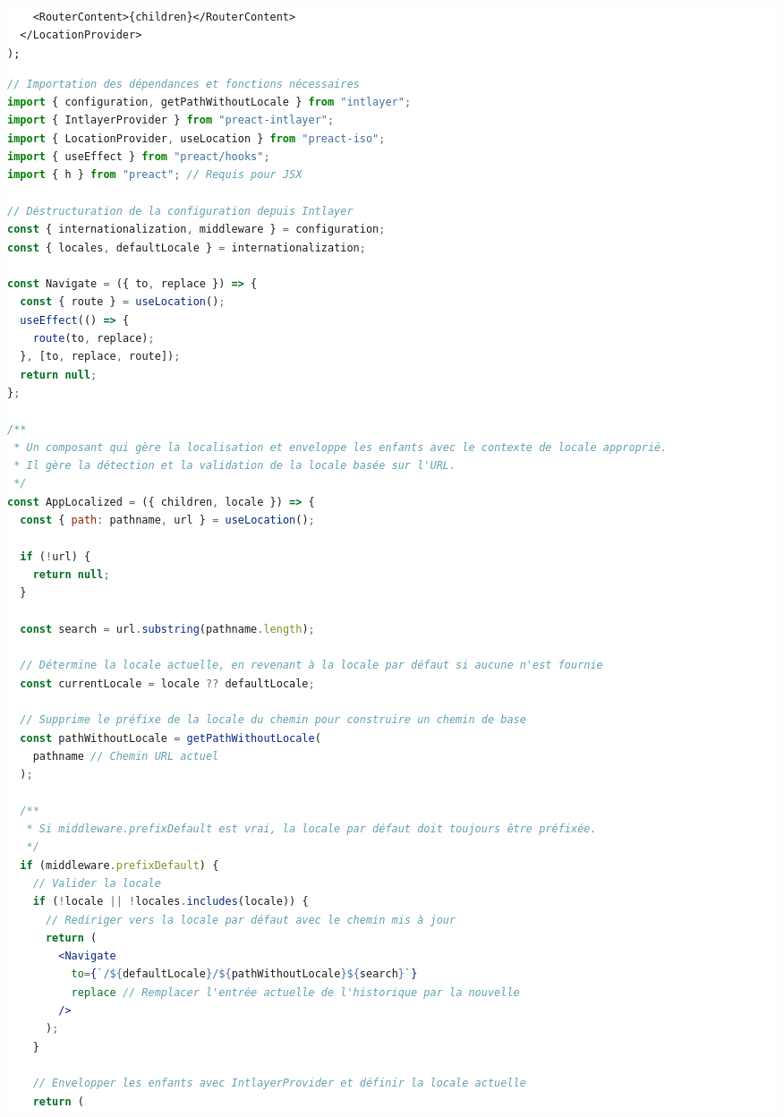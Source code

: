 ```tsx fileName="src/components/LocaleRouter.tsx"  codeFormat="typescript"
    <RouterContent>{children}</RouterContent>
  </LocationProvider>
);
```

```jsx fileName="src/components/LocaleRouter.jsx" codeFormat="esm"
// Importation des dépendances et fonctions nécessaires
import { configuration, getPathWithoutLocale } from "intlayer";
import { IntlayerProvider } from "preact-intlayer";
import { LocationProvider, useLocation } from "preact-iso";
import { useEffect } from "preact/hooks";
import { h } from "preact"; // Requis pour JSX

// Déstructuration de la configuration depuis Intlayer
const { internationalization, middleware } = configuration;
const { locales, defaultLocale } = internationalization;

const Navigate = ({ to, replace }) => {
  const { route } = useLocation();
  useEffect(() => {
    route(to, replace);
  }, [to, replace, route]);
  return null;
};

/**
 * Un composant qui gère la localisation et enveloppe les enfants avec le contexte de locale approprié.
 * Il gère la détection et la validation de la locale basée sur l'URL.
 */
const AppLocalized = ({ children, locale }) => {
  const { path: pathname, url } = useLocation();

  if (!url) {
    return null;
  }

  const search = url.substring(pathname.length);

  // Détermine la locale actuelle, en revenant à la locale par défaut si aucune n'est fournie
  const currentLocale = locale ?? defaultLocale;

  // Supprime le préfixe de la locale du chemin pour construire un chemin de base
  const pathWithoutLocale = getPathWithoutLocale(
    pathname // Chemin URL actuel
  );

  /**
   * Si middleware.prefixDefault est vrai, la locale par défaut doit toujours être préfixée.
   */
  if (middleware.prefixDefault) {
    // Valider la locale
    if (!locale || !locales.includes(locale)) {
      // Rediriger vers la locale par défaut avec le chemin mis à jour
      return (
        <Navigate
          to={`/${defaultLocale}/${pathWithoutLocale}${search}`}
          replace // Remplacer l'entrée actuelle de l'historique par la nouvelle
        />
      );
    }

    // Envelopper les enfants avec IntlayerProvider et définir la locale actuelle
    return (
```